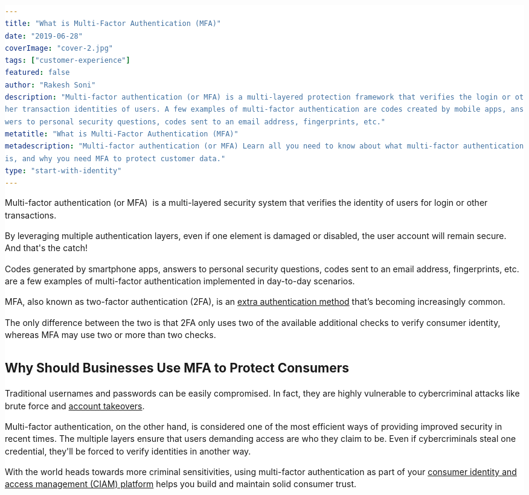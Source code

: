 ```yaml
---
title: "What is Multi-Factor Authentication (MFA)"
date: "2019-06-28"
coverImage: "cover-2.jpg"
tags: ["customer-experience"]
featured: false 
author: "Rakesh Soni" 
description: "Multi-factor authentication (or MFA) is a multi-layered protection framework that verifies the login or other transaction identities of users. A few examples of multi-factor authentication are codes created by mobile apps, answers to personal security questions, codes sent to an email address, fingerprints, etc."
metatitle: "What is Multi-Factor Authentication (MFA)"
metadescription: "Multi-factor authentication (or MFA) Learn all you need to know about what multi-factor authentication is, and why you need MFA to protect customer data."
type: "start-with-identity"
---
```



Multi-factor authentication (or MFA)  is a multi-layered security system that verifies the identity of users for login or other transactions.

By leveraging multiple authentication layers, even if one element is damaged or disabled, the user account will remain secure. And that's the catch!

Codes generated by smartphone apps, answers to personal security questions, codes sent to an email address, fingerprints, etc. are a few examples of multi-factor authentication implemented in day-to-day scenarios.

MFA, also known as two-factor authentication (2FA), is an [extra authentication method](https://www.loginradius.com/multi-factor-authentication/) that’s becoming increasingly common.

The only difference between the two is that 2FA only uses two of the available additional checks to verify consumer identity, whereas MFA may use two or more than two checks. 

## Why Should Businesses Use MFA to Protect Consumers

Traditional usernames and passwords can be easily compromised. In fact, they are highly vulnerable to cybercriminal attacks like brute force and [account takeovers](https://www.loginradius.com/blog/2020/04/corporate-account-takeover-attacks/).

Multi-factor authentication, on the other hand, is considered one of the most efficient ways of providing improved security in recent times. The multiple layers ensure that users demanding access are who they claim to be. Even if cybercriminals steal one credential, they'll be forced to verify identities in another way. 

With the world heads towards more criminal sensitivities, using multi-factor authentication as part of your [consumer identity and access management (CIAM) platform](https://www.loginradius.com/blog/2019/06/customer-identity-and-access-management/) helps you build and maintain solid consumer trust.
